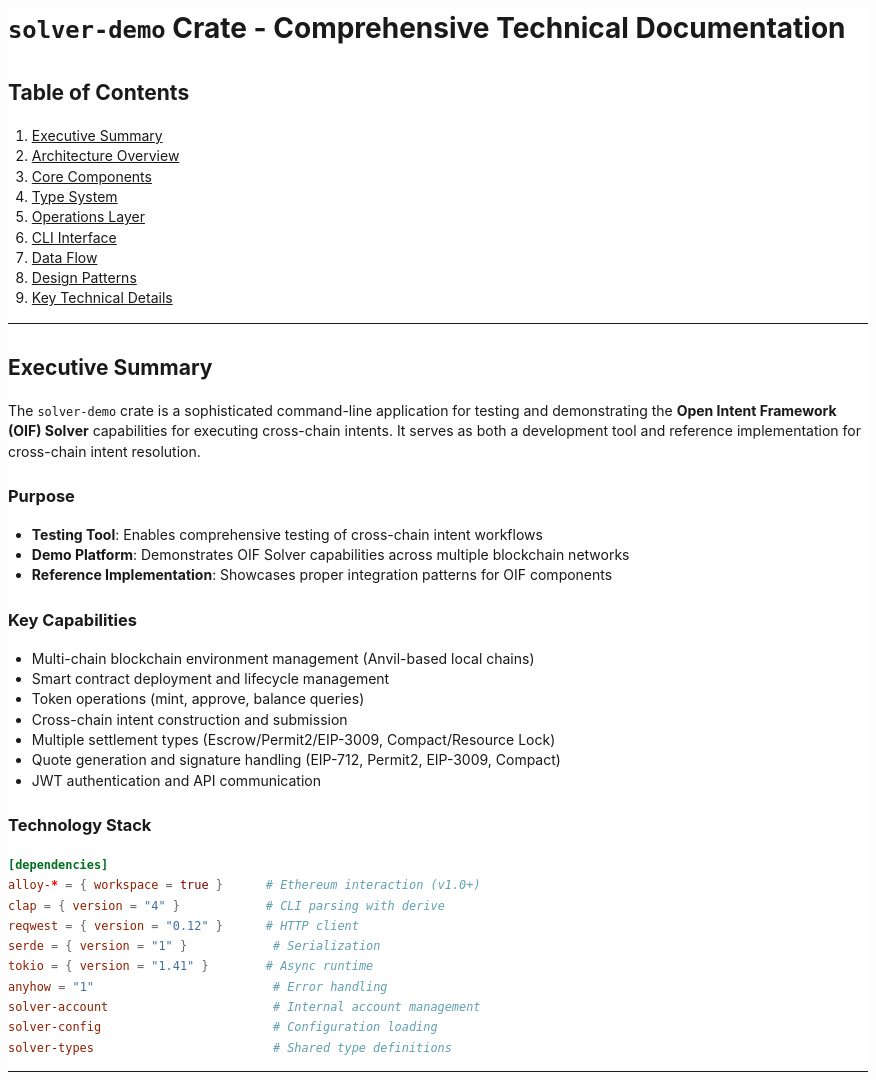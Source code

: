 # `solver-demo` Crate - Comprehensive Technical Documentation

## Table of Contents
1. [Executive Summary](#executive-summary)
2. [Architecture Overview](#architecture-overview)
3. [Core Components](#core-components)
4. [Type System](#type-system)
5. [Operations Layer](#operations-layer)
6. [CLI Interface](#cli-interface)
7. [Data Flow](#data-flow)
8. [Design Patterns](#design-patterns)
9. [Key Technical Details](#key-technical-details)

---

## Executive Summary

The `solver-demo` crate is a sophisticated command-line application for testing and demonstrating the **Open Intent Framework (OIF) Solver** capabilities for executing cross-chain intents. It serves as both a development tool and reference implementation for cross-chain intent resolution.

### Purpose
- **Testing Tool**: Enables comprehensive testing of cross-chain intent workflows
- **Demo Platform**: Demonstrates OIF Solver capabilities across multiple blockchain networks
- **Reference Implementation**: Showcases proper integration patterns for OIF components

### Key Capabilities
- Multi-chain blockchain environment management (Anvil-based local chains)
- Smart contract deployment and lifecycle management
- Token operations (mint, approve, balance queries)
- Cross-chain intent construction and submission
- Multiple settlement types (Escrow/Permit2/EIP-3009, Compact/Resource Lock)
- Quote generation and signature handling (EIP-712, Permit2, EIP-3009, Compact)
- JWT authentication and API communication

### Technology Stack
```toml
[dependencies]
alloy-* = { workspace = true }      # Ethereum interaction (v1.0+)
clap = { version = "4" }            # CLI parsing with derive
reqwest = { version = "0.12" }      # HTTP client
serde = { version = "1" }            # Serialization
tokio = { version = "1.41" }        # Async runtime
anyhow = "1"                         # Error handling
solver-account                       # Internal account management
solver-config                        # Configuration loading
solver-types                         # Shared type definitions
```

---